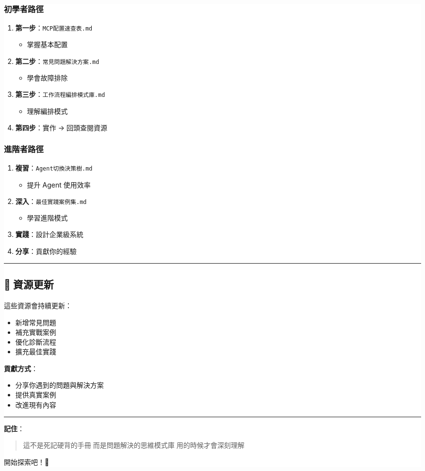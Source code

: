 ### 初學者路徑

1. **第一步**：`MCP配置速查表.md`
   - 掌握基本配置

2. **第二步**：`常見問題解決方案.md`
   - 學會故障排除

3. **第三步**：`工作流程編排模式庫.md`
   - 理解編排模式

4. **第四步**：實作 → 回頭查閱資源

### 進階者路徑

1. **複習**：`Agent切換決策樹.md`
   - 提升 Agent 使用效率

2. **深入**：`最佳實踐案例集.md`
   - 學習進階模式

3. **實踐**：設計企業級系統

4. **分享**：貢獻你的經驗

---

## 📝 資源更新

這些資源會持續更新：
- 新增常見問題
- 補充實戰案例
- 優化診斷流程
- 擴充最佳實踐

**貢獻方式**：
- 分享你遇到的問題與解決方案
- 提供真實案例
- 改進現有內容

---

**記住**：
> 這不是死記硬背的手冊
> 而是問題解決的思維模式庫
> 用的時候才會深刻理解

開始探索吧！🚀
